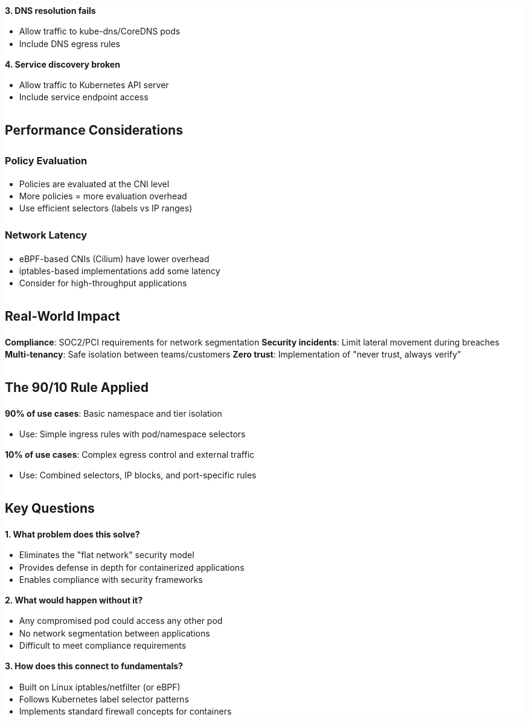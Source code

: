 **3. DNS resolution fails**
- Allow traffic to kube-dns/CoreDNS pods
- Include DNS egress rules

**4. Service discovery broken**
- Allow traffic to Kubernetes API server
- Include service endpoint access

## Performance Considerations

### Policy Evaluation
- Policies are evaluated at the CNI level
- More policies = more evaluation overhead
- Use efficient selectors (labels vs IP ranges)

### Network Latency
- eBPF-based CNIs (Cilium) have lower overhead
- iptables-based implementations add some latency
- Consider for high-throughput applications

## Real-World Impact

**Compliance**: SOC2/PCI requirements for network segmentation
**Security incidents**: Limit lateral movement during breaches  
**Multi-tenancy**: Safe isolation between teams/customers
**Zero trust**: Implementation of "never trust, always verify"

## The 90/10 Rule Applied

**90% of use cases**: Basic namespace and tier isolation
- Use: Simple ingress rules with pod/namespace selectors

**10% of use cases**: Complex egress control and external traffic
- Use: Combined selectors, IP blocks, and port-specific rules

## Key Questions

**1. What problem does this solve?**
- Eliminates the "flat network" security model
- Provides defense in depth for containerized applications
- Enables compliance with security frameworks

**2. What would happen without it?**
- Any compromised pod could access any other pod
- No network segmentation between applications
- Difficult to meet compliance requirements

**3. How does this connect to fundamentals?**
- Built on Linux iptables/netfilter (or eBPF)
- Follows Kubernetes label selector patterns
- Implements standard firewall concepts for containers

